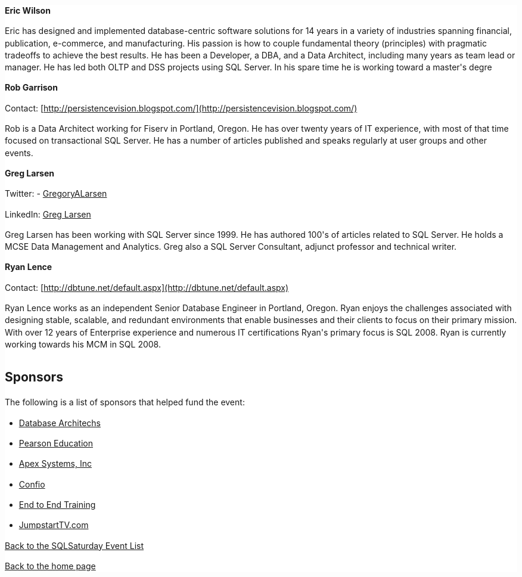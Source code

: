 **Eric  Wilson**
 
Eric has designed and implemented database-centric software solutions for 14 years in a variety of industries spanning financial, publication, e-commerce, and manufacturing. His passion is how to couple fundamental theory (principles) with pragmatic tradeoffs to achieve the best results. He has been a Developer, a DBA, and a Data Architect, including many years as team lead or manager. He has led both OLTP and DSS projects using SQL Server. In his spare time he is working toward a master's degre
 
**Rob Garrison**
 
Contact: [http://persistencevision.blogspot.com/](http://persistencevision.blogspot.com/)
 
Rob is a Data Architect working for Fiserv in Portland, Oregon. He has over twenty years of IT experience, with most of that time focused on transactional SQL Server. He has a number of articles published and speaks regularly at user groups and other events.
 
**Greg Larsen**
 
Twitter:  - [GregoryALarsen](https://www.twitter.com/GregoryALarsen)
 
LinkedIn: [Greg Larsen](https://www.linkedin.com/in/grlarsen/)
 
Greg Larsen has been working with SQL Server since 1999. He has authored 100's of articles related to SQL Server. He holds a MCSE Data Management and Analytics.  Greg also a SQL Server Consultant, adjunct professor and technical writer.
 
**Ryan Lence**
 
Contact: [http://dbtune.net/default.aspx](http://dbtune.net/default.aspx)
 
Ryan Lence works as an independent Senior Database Engineer in Portland, Oregon. Ryan enjoys the challenges associated with designing stable, scalable, and redundant environments that enable businesses and their clients to focus on their primary mission. With over 12 years of Enterprise experience and numerous IT certifications Ryan's primary focus is SQL 2008. Ryan is currently working towards his MCM in SQL 2008.
 
 
 
## <a name="sponsors"></a>Sponsors
The following is a list of sponsors that helped fund the event:
 
- [Database Architechs](http://www.dbarchitechs.com/)
 
- [Pearson Education](http://www.informit.com/)
 
- [Apex Systems, Inc](http://www.apexsystemsinc.com/)
 
- [Confio](http://www.confio.com)
 
- [End to End Training](http://www.endtoendtraining.com)
 
- [JumpstartTV.com](http://www.jumpstarttv.com)
 
[Back to the SQLSaturday Event List](/past)
 
[Back to the home page](/index)
 
